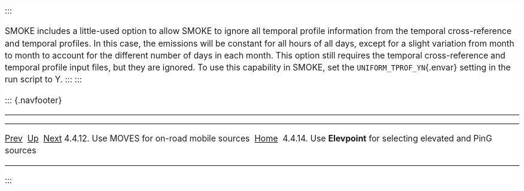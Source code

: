 </div>

</div>
:::

SMOKE includes a little-used option to allow SMOKE to ignore all
temporal profile information from the temporal cross-reference and
temporal profiles. In this case, the emissions will be constant for all
hours of all days, except for a slight variation from month to month to
account for the different number of days in each month. This option
still requires the temporal cross-reference and temporal profile input
files, but they are ignored. To use this capability in SMOKE, set the
`UNIFORM_TPROF_YN`{.envar} setting in the run script to Y.
:::
:::

::: {.navfooter}

------------------------------------------------------------------------

  ----------------------------------------------- -------------------- --------------------------------------------------------------------
  [Prev](ch04s04s12.html)                          [Up](ch04s04.html)                                               [Next](ch04s04s14.html)
  4.4.12. Use MOVES for on-road mobile sources     [Home](index.html)     4.4.14. Use **Elevpoint** for selecting elevated and PinG sources
  ----------------------------------------------- -------------------- --------------------------------------------------------------------
:::
